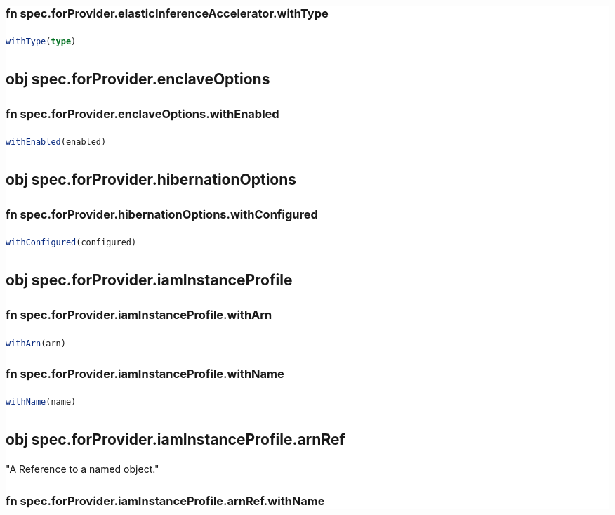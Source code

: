 

### fn spec.forProvider.elasticInferenceAccelerator.withType

```ts
withType(type)
```



## obj spec.forProvider.enclaveOptions



### fn spec.forProvider.enclaveOptions.withEnabled

```ts
withEnabled(enabled)
```



## obj spec.forProvider.hibernationOptions



### fn spec.forProvider.hibernationOptions.withConfigured

```ts
withConfigured(configured)
```



## obj spec.forProvider.iamInstanceProfile



### fn spec.forProvider.iamInstanceProfile.withArn

```ts
withArn(arn)
```



### fn spec.forProvider.iamInstanceProfile.withName

```ts
withName(name)
```



## obj spec.forProvider.iamInstanceProfile.arnRef

"A Reference to a named object."

### fn spec.forProvider.iamInstanceProfile.arnRef.withName
